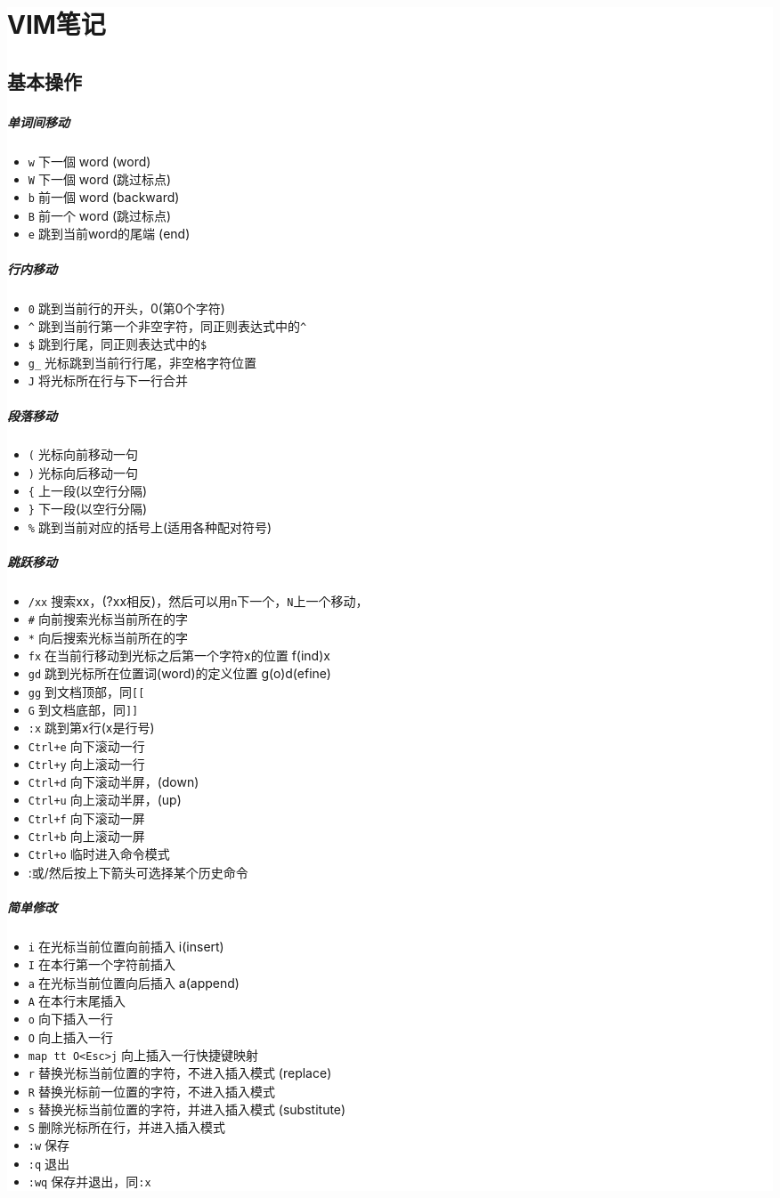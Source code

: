 
VIM笔记
=========

## 基本操作

##### 单词间移动
- `w` 下一個 word (word)
- `W` 下一個 word (跳过标点)
- `b` 前一個 word (backward)
- `B` 前一个 word (跳过标点)
- `e` 跳到当前word的尾端 (end)

##### 行内移动
- `0` 跳到当前行的开头，0(第0个字符)
- `^` 跳到当前行第一个非空字符，同正则表达式中的`^`
- `$` 跳到行尾，同正则表达式中的`$`
- `g_` 光标跳到当前行行尾，非空格字符位置
- `J` 将光标所在行与下一行合并

##### 段落移动
- `(` 光标向前移动一句
- `)` 光标向后移动一句
- `{` 上一段(以空行分隔)
- `}` 下一段(以空行分隔)
- `%` 跳到当前对应的括号上(适用各种配对符号)

##### 跳跃移动
- `/xx` 搜索xx，(?xx相反)，然后可以用`n`下一个，`N`上一个移动，
- `#` 向前搜索光标当前所在的字
- `*` 向后搜索光标当前所在的字
- `fx` 在当前行移动到光标之后第一个字符x的位置 f(ind)x
- `gd` 跳到光标所在位置词(word)的定义位置 g(o)d(efine)
- `gg` 到文档顶部，同`[[`
- `G` 到文档底部，同`]]`
- `:x` 跳到第x行(x是行号)
- `Ctrl+e` 向下滚动一行
- `Ctrl+y` 向上滚动一行
- `Ctrl+d` 向下滚动半屏，(down)
- `Ctrl+u` 向上滚动半屏，(up)
- `Ctrl+f` 向下滚动一屏
- `Ctrl+b` 向上滚动一屏
- `Ctrl+o` 临时进入命令模式
- :或/然后按上下箭头可选择某个历史命令

##### 简单修改
- `i` 在光标当前位置向前插入 i(insert)
- `I` 在本行第一个字符前插入
- `a` 在光标当前位置向后插入 a(append)
- `A` 在本行末尾插入
- `o` 向下插入一行
- `O` 向上插入一行
- `map tt O<Esc>j` 向上插入一行快捷键映射
- `r` 替换光标当前位置的字符，不进入插入模式 (replace)
- `R` 替换光标前一位置的字符，不进入插入模式
- `s` 替换光标当前位置的字符，并进入插入模式 (substitute)
- `S` 删除光标所在行，并进入插入模式
- `:w` 保存
- `:q` 退出
- `:wq` 保存并退出，同`:x`
